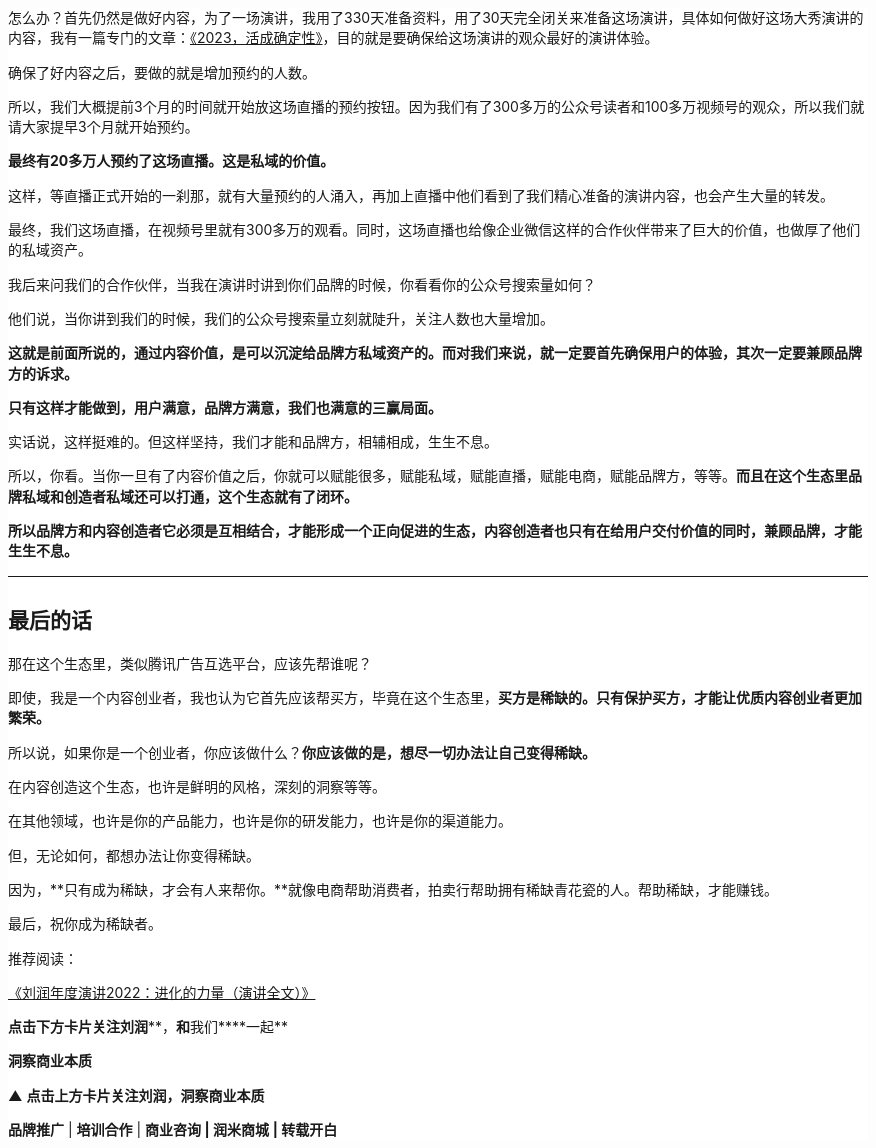 怎么办？首先仍然是做好内容，为了一场演讲，我用了330天准备资料，用了30天完全闭关来准备这场演讲，具体如何做好这场大秀演讲的内容，我有一篇专门的文章：[《2023，活成确定性》](https://mp.weixin.qq.com/s?__biz=MjM5NjM5MjQ4MQ==&mid=2651692395&idx=1&sn=02bf6e8f187ac70e2d4af712f9a486f1&chksm=bd10c6258a674f33b6b719e72156eaea48bc1c4772f964768b8762eb91623d4737632c96e389&token=863190307&lang=zh_CN&scene=21#wechat_redirect)，目的就是要确保给这场演讲的观众最好的演讲体验。

确保了好内容之后，要做的就是增加预约的人数。

所以，我们大概提前3个月的时间就开始放这场直播的预约按钮。因为我们有了300多万的公众号读者和100多万视频号的观众，所以我们就请大家提早3个月就开始预约。

**最终有20多万人预约了这场直播。这是私域的价值。**

这样，等直播正式开始的一刹那，就有大量预约的人涌入，再加上直播中他们看到了我们精心准备的演讲内容，也会产生大量的转发。

最终，我们这场直播，在视频号里就有300多万的观看。同时，这场直播也给像企业微信这样的合作伙伴带来了巨大的价值，也做厚了他们的私域资产。

我后来问我们的合作伙伴，当我在演讲时讲到你们品牌的时候，你看看你的公众号搜索量如何？

他们说，当你讲到我们的时候，我们的公众号搜索量立刻就陡升，关注人数也大量增加。

**这就是前面所说的，通过内容价值，是可以沉淀给品牌方私域资产的。而对我们来说，就一定要首先确保用户的体验，其次一定要兼顾品牌方的诉求。**

**只有这样才能做到，用户满意，品牌方满意，我们也满意的三赢局面。**

实话说，这样挺难的。但这样坚持，我们才能和品牌方，相辅相成，生生不息。

所以，你看。当你一旦有了内容价值之后，你就可以赋能很多，赋能私域，赋能直播，赋能电商，赋能品牌方，等等。**而且在这个生态里品牌私域和创造者私域还可以打通，这个生态就有了闭环。**

**所以品牌方和内容创造者它必须是互相结合，才能形成一个正向促进的生态，内容创造者也只有在给用户交付价值的同时，兼顾品牌，才能生生不息。**

___

## **最后的话**

那在这个生态里，类似腾讯广告互选平台，应该先帮谁呢？

即使，我是一个内容创业者，我也认为它首先应该帮买方，毕竟在这个生态里，**买方是稀缺的。只有保护买方，才能让优质内容创业者更加繁荣。**

所以说，如果你是一个创业者，你应该做什么？**你应该做的是，想尽一切办法让自己变得稀缺。**

在内容创造这个生态，也许是鲜明的风格，深刻的洞察等等。

在其他领域，也许是你的产品能力，也许是你的研发能力，也许是你的渠道能力。

但，无论如何，都想办法让你变得稀缺。

因为，**只有成为稀缺，才会有人来帮你。**就像电商帮助消费者，拍卖行帮助拥有稀缺青花瓷的人。帮助稀缺，才能赚钱。

最后，祝你成为稀缺者。

推荐阅读：

[《刘润年度演讲2022：进化的力量（演讲全文）》](http://mp.weixin.qq.com/s?__biz=MjM5NjM5MjQ4MQ==&mid=2651689772&idx=1&sn=be60c0b2877bfb575e75cfdb9adc110c&chksm=bd10c8628a674174cc269afa2622c185561e96d67478b973e2d977df4c32f7af227b619d2514&scene=21#wechat_redirect)

**点击下方卡片关注刘润****，****和****我们****一起**

**洞察商业本质**

**▲** **点击上方卡片关注刘润，洞察商业本质**  

**品牌推广** | **培训合作** | **商业咨询 | 润米商城** **| 转载开白**
